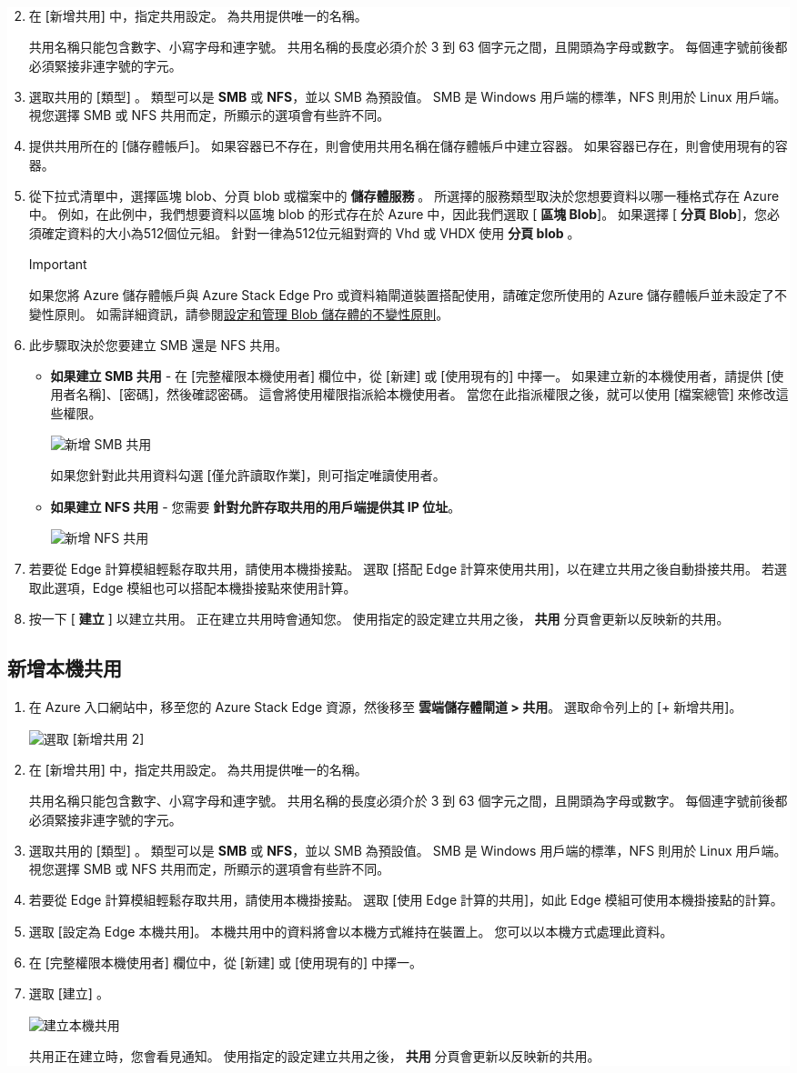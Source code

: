 2. 在 [新增共用] 中，指定共用設定。 為共用提供唯一的名稱。
    
    共用名稱只能包含數字、小寫字母和連字號。 共用名稱的長度必須介於 3 到 63 個字元之間，且開頭為字母或數字。 每個連字號前後都必須緊接非連字號的字元。

3. 選取共用的 [類型]  。 類型可以是 **SMB** 或 **NFS**，並以 SMB 為預設值。 SMB 是 Windows 用戶端的標準，NFS 則用於 Linux 用戶端。 視您選擇 SMB 或 NFS 共用而定，所顯示的選項會有些許不同。

4. 提供共用所在的 [儲存體帳戶]。 如果容器已不存在，則會使用共用名稱在儲存體帳戶中建立容器。 如果容器已存在，則會使用現有的容器。

5. 從下拉式清單中，選擇區塊 blob、分頁 blob 或檔案中的 **儲存體服務** 。 所選擇的服務類型取決於您想要資料以哪一種格式存在 Azure 中。 例如，在此例中，我們想要資料以區塊 blob 的形式存在於 Azure 中，因此我們選取 [ **區塊 Blob**]。 如果選擇 [ **分頁 Blob**]，您必須確定資料的大小為512個位元組。 針對一律為512位元組對齊的 Vhd 或 VHDX 使用 **分頁 blob** 。

   > [!IMPORTANT]
   > 如果您將 Azure 儲存體帳戶與 Azure Stack Edge Pro 或資料箱閘道裝置搭配使用，請確定您所使用的 Azure 儲存體帳戶並未設定了不變性原則。 如需詳細資訊，請參閱[設定和管理 Blob 儲存體的不變性原則](../storage/blobs/storage-blob-immutability-policies-manage.md)。

6. 此步驟取決於您要建立 SMB 還是 NFS 共用。
   - **如果建立 SMB 共用** - 在 [完整權限本機使用者] 欄位中，從 [新建] 或 [使用現有的] 中擇一。 如果建立新的本機使用者，請提供 [使用者名稱]、[密碼]，然後確認密碼。 這會將使用權限指派給本機使用者。 當您在此指派權限之後，就可以使用 [檔案總管] 來修改這些權限。

      ![新增 SMB 共用](media/azure-stack-edge-manage-shares/add-smb-share.png)

        如果您針對此共用資料勾選 [僅允許讀取作業]，則可指定唯讀使用者。
   - **如果建立 NFS 共用** - 您需要 **針對允許存取共用的用戶端提供其 IP 位址**。

      ![新增 NFS 共用](media/azure-stack-edge-manage-shares/add-nfs-share.png)

7. 若要從 Edge 計算模組輕鬆存取共用，請使用本機掛接點。 選取 [搭配 Edge 計算來使用共用]，以在建立共用之後自動掛接共用。 若選取此選項，Edge 模組也可以搭配本機掛接點來使用計算。

8. 按一下 [ **建立** ] 以建立共用。 正在建立共用時會通知您。 使用指定的設定建立共用之後， **共用** 分頁會更新以反映新的共用。

## <a name="add-a-local-share"></a>新增本機共用

1. 在 Azure 入口網站中，移至您的 Azure Stack Edge 資源，然後移至 **雲端儲存體閘道 > 共用**。 選取命令列上的 [+ 新增共用]。

   ![選取 [新增共用 2]](media/azure-stack-edge-manage-shares/add-local-share-1.png)

2. 在 [新增共用] 中，指定共用設定。 為共用提供唯一的名稱。
    
    共用名稱只能包含數字、小寫字母和連字號。 共用名稱的長度必須介於 3 到 63 個字元之間，且開頭為字母或數字。 每個連字號前後都必須緊接非連字號的字元。

3. 選取共用的 [類型]  。 類型可以是 **SMB** 或 **NFS**，並以 SMB 為預設值。 SMB 是 Windows 用戶端的標準，NFS 則用於 Linux 用戶端。 視您選擇 SMB 或 NFS 共用而定，所顯示的選項會有些許不同。

4. 若要從 Edge 計算模組輕鬆存取共用，請使用本機掛接點。 選取 [使用 Edge 計算的共用]，如此 Edge 模組可使用本機掛接點的計算。

5. 選取 [設定為 Edge 本機共用]。 本機共用中的資料將會以本機方式維持在裝置上。 您可以以本機方式處理此資料。

6. 在 [完整權限本機使用者] 欄位中，從 [新建] 或 [使用現有的] 中擇一。

7. 選取 [建立]  。 

   ![建立本機共用](media/azure-stack-edge-manage-shares/add-local-share-2.png)

    共用正在建立時，您會看見通知。 使用指定的設定建立共用之後， **共用** 分頁會更新以反映新的共用。
